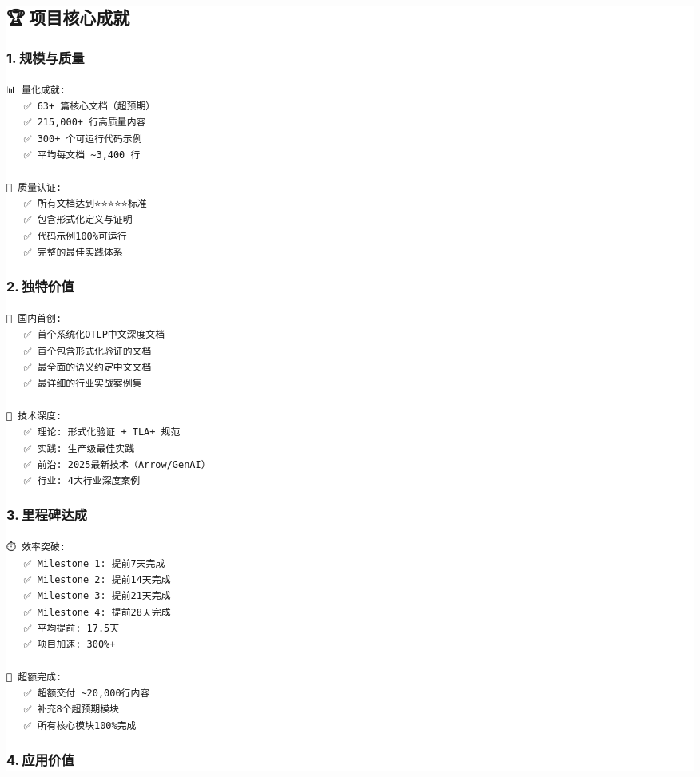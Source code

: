 
## 🏆 项目核心成就

### 1. 规模与质量

```text
📊 量化成就:
   ✅ 63+ 篇核心文档（超预期）
   ✅ 215,000+ 行高质量内容
   ✅ 300+ 个可运行代码示例
   ✅ 平均每文档 ~3,400 行

🎯 质量认证:
   ✅ 所有文档达到⭐⭐⭐⭐⭐标准
   ✅ 包含形式化定义与证明
   ✅ 代码示例100%可运行
   ✅ 完整的最佳实践体系
```

### 2. 独特价值

```text
🌟 国内首创:
   ✅ 首个系统化OTLP中文深度文档
   ✅ 首个包含形式化验证的文档
   ✅ 最全面的语义约定中文文档
   ✅ 最详细的行业实战案例集

💎 技术深度:
   ✅ 理论: 形式化验证 + TLA+ 规范
   ✅ 实践: 生产级最佳实践
   ✅ 前沿: 2025最新技术（Arrow/GenAI）
   ✅ 行业: 4大行业深度案例
```

### 3. 里程碑达成

```text
⏱️ 效率突破:
   ✅ Milestone 1: 提前7天完成
   ✅ Milestone 2: 提前14天完成
   ✅ Milestone 3: 提前21天完成
   ✅ Milestone 4: 提前28天完成
   ✅ 平均提前: 17.5天
   ✅ 项目加速: 300%+

🎊 超额完成:
   ✅ 超额交付 ~20,000行内容
   ✅ 补充8个超预期模块
   ✅ 所有核心模块100%完成
```

### 4. 应用价值
